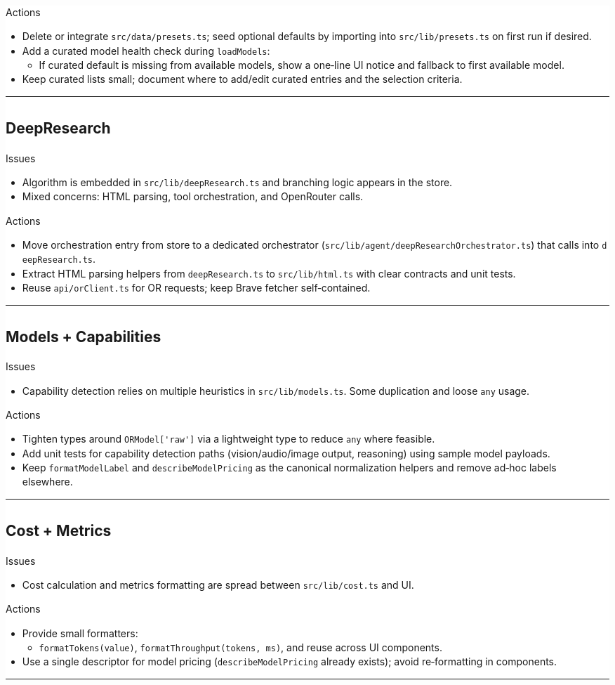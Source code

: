 Actions

- Delete or integrate `src/data/presets.ts`; seed optional defaults by importing into `src/lib/presets.ts` on first run if desired.
- Add a curated model health check during `loadModels`:
  - If curated default is missing from available models, show a one‑line UI notice and fallback to first available model.
- Keep curated lists small; document where to add/edit curated entries and the selection criteria.

---

## DeepResearch

Issues

- Algorithm is embedded in `src/lib/deepResearch.ts` and branching logic appears in the store.
- Mixed concerns: HTML parsing, tool orchestration, and OpenRouter calls.

Actions

- Move orchestration entry from store to a dedicated orchestrator (`src/lib/agent/deepResearchOrchestrator.ts`) that calls into `deepResearch.ts`.
- Extract HTML parsing helpers from `deepResearch.ts` to `src/lib/html.ts` with clear contracts and unit tests.
- Reuse `api/orClient.ts` for OR requests; keep Brave fetcher self‑contained.

---

## Models + Capabilities

Issues

- Capability detection relies on multiple heuristics in `src/lib/models.ts`. Some duplication and loose `any` usage.

Actions

- Tighten types around `ORModel['raw']` via a lightweight type to reduce `any` where feasible.
- Add unit tests for capability detection paths (vision/audio/image output, reasoning) using sample model payloads.
- Keep `formatModelLabel` and `describeModelPricing` as the canonical normalization helpers and remove ad‑hoc labels elsewhere.

---

## Cost + Metrics

Issues

- Cost calculation and metrics formatting are spread between `src/lib/cost.ts` and UI.

Actions

- Provide small formatters:
  - `formatTokens(value)`, `formatThroughput(tokens, ms)`, and reuse across UI components.
- Use a single descriptor for model pricing (`describeModelPricing` already exists); avoid re‑formatting in components.

---